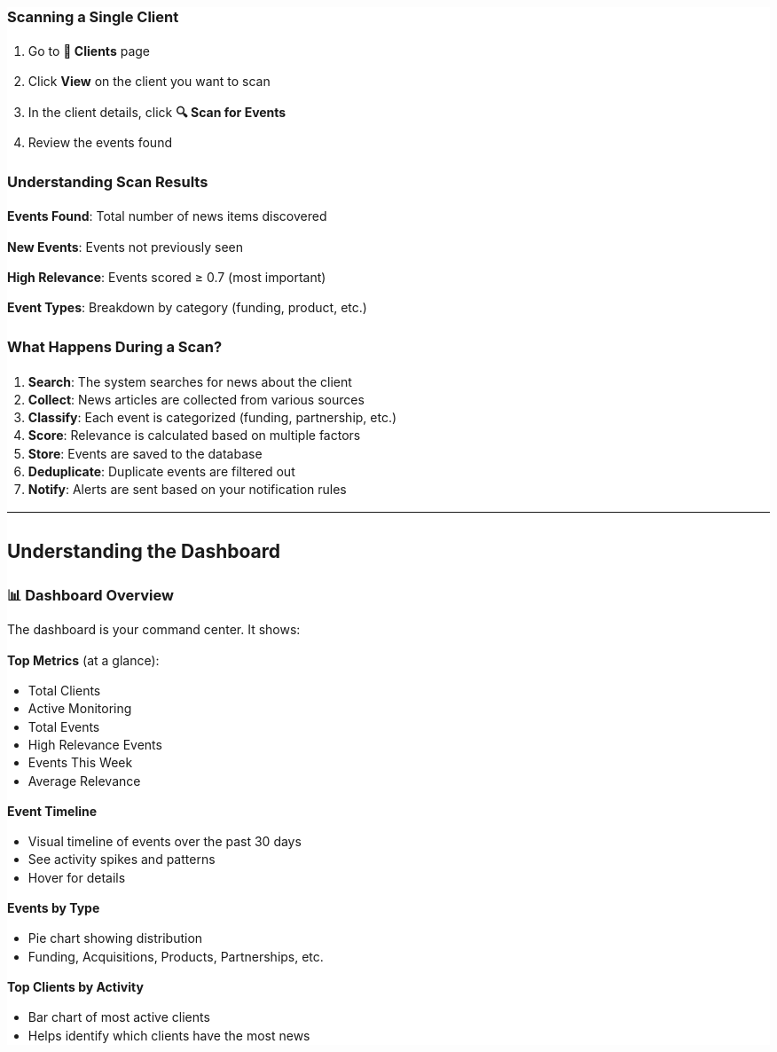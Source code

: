 ### Scanning a Single Client

1. Go to **👥 Clients** page

2. Click **View** on the client you want to scan

3. In the client details, click **🔍 Scan for Events**

4. Review the events found

### Understanding Scan Results

**Events Found**: Total number of news items discovered

**New Events**: Events not previously seen

**High Relevance**: Events scored ≥ 0.7 (most important)

**Event Types**: Breakdown by category (funding, product, etc.)

### What Happens During a Scan?

1. **Search**: The system searches for news about the client
2. **Collect**: News articles are collected from various sources
3. **Classify**: Each event is categorized (funding, partnership, etc.)
4. **Score**: Relevance is calculated based on multiple factors
5. **Store**: Events are saved to the database
6. **Deduplicate**: Duplicate events are filtered out
7. **Notify**: Alerts are sent based on your notification rules

---

## Understanding the Dashboard

### 📊 Dashboard Overview

The dashboard is your command center. It shows:

**Top Metrics** (at a glance):
- Total Clients
- Active Monitoring
- Total Events
- High Relevance Events
- Events This Week
- Average Relevance

**Event Timeline**
- Visual timeline of events over the past 30 days
- See activity spikes and patterns
- Hover for details

**Events by Type**
- Pie chart showing distribution
- Funding, Acquisitions, Products, Partnerships, etc.

**Top Clients by Activity**
- Bar chart of most active clients
- Helps identify which clients have the most news
